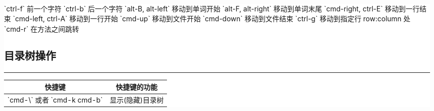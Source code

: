 <td>`ctrl-f`</td>
<td>前一个字符</td>
</tr>
<tr>
<td>`ctrl-b`</td>
<td>后一个字符</td>
</tr>
<tr>
<td>`alt-B, alt-left`</td>
<td>移动到单词开始</td>
</tr>
<tr>
<td>`alt-F, alt-right`</td>
<td>移动到单词末尾</td>
</tr>
<tr>
<td>`cmd-right, ctrl-E`</td>
<td>移动到一行结束</td>
</tr>
<tr>
<td>`cmd-left, ctrl-A`</td>
<td>移动到一行开始</td>
</tr>
<tr>
<td>`cmd-up`</td>
<td>移动到文件开始</td>
</tr>
<tr>
<td>`cmd-down`</td>
<td>移动到文件结束</td>
</tr>
<tr>
<td>`ctrl-g`</td>
<td>移动到指定行 row:column 处</td>
</tr>
<tr>
<td>`cmd-r`</td>
<td>在方法之间跳转</td>
</tr>
</tbody>
</table>

</html>

## 目录树操作

--- 

<html>
<table>
<thead>
<tr>
<th>快捷键</th>
<th>快捷键的功能</th>
</tr>
</thead>
<tbody>
<tr>
<td>
`cmd-\` 或者 `cmd-k cmd-b`
</td>
<td>显示(隐藏)目录树</td>
</tr>
<tr>